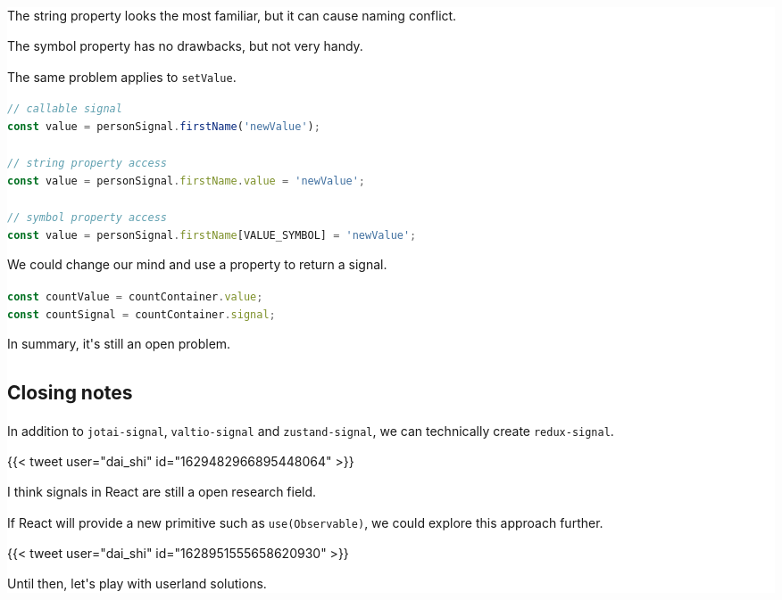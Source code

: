 The string property looks the most familiar,
but it can cause naming conflict.

The symbol property has no drawbacks, but not very handy.

The same problem applies to `setValue`.

```js
// callable signal
const value = personSignal.firstName('newValue');

// string property access
const value = personSignal.firstName.value = 'newValue';

// symbol property access
const value = personSignal.firstName[VALUE_SYMBOL] = 'newValue';
```

We could change our mind and use a property to return a signal.
```js
const countValue = countContainer.value;
const countSignal = countContainer.signal;
```

In summary, it's still an open problem.

## Closing notes

In addition to `jotai-signal`, `valtio-signal` and `zustand-signal`,
we can technically create `redux-signal`.

{{< tweet user="dai_shi" id="1629482966895448064" >}}

I think signals in React are still a open research field.

If React will provide a new primitive such as `use(Observable)`,
we could explore this approach further.

{{< tweet user="dai_shi" id="1628951555658620930" >}}

Until then, let's play with userland solutions.
